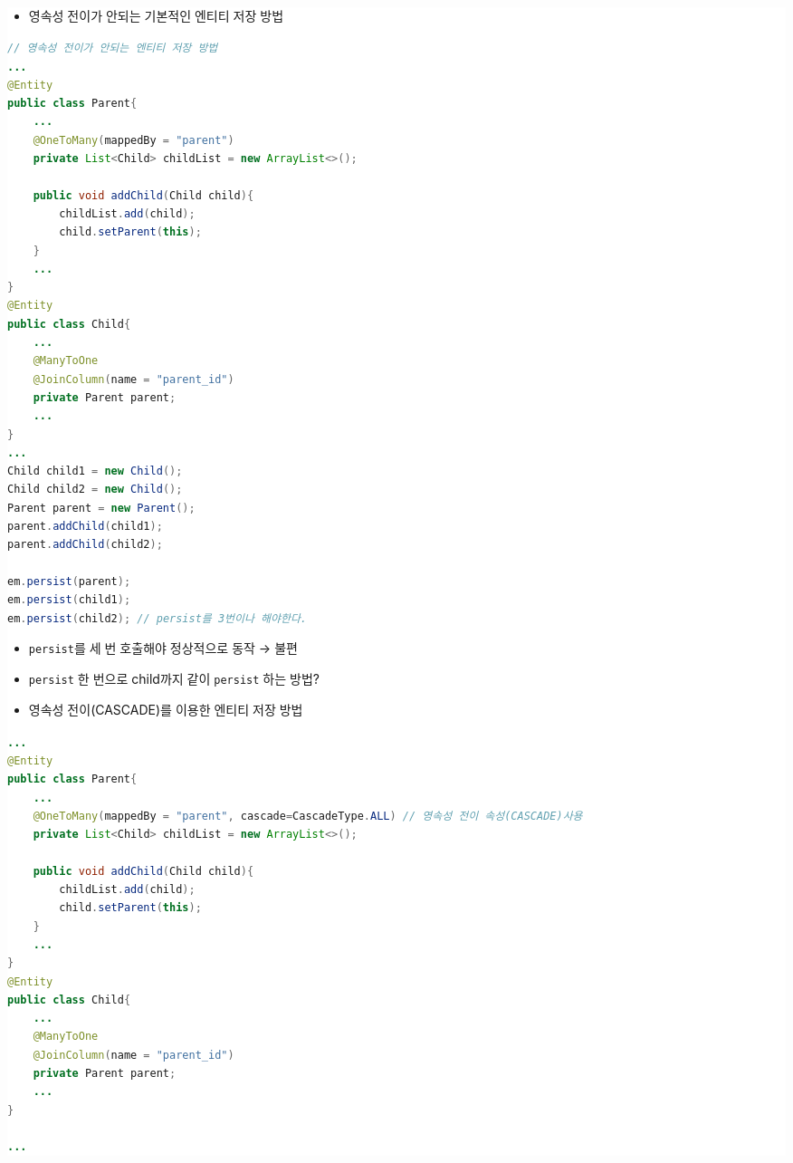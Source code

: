 - 영속성 전이가 안되는 기본적인 엔티티 저장 방법

```java
// 영속성 전이가 안되는 엔티티 저장 방법
...
@Entity
public class Parent{
	...
	@OneToMany(mappedBy = "parent")
	private List<Child> childList = new ArrayList<>();

	public void addChild(Child child){
		childList.add(child);
		child.setParent(this);
	}
	...
}
@Entity
public class Child{
	...
	@ManyToOne
	@JoinColumn(name = "parent_id")
	private Parent parent;
	...
}
...
Child child1 = new Child();
Child child2 = new Child();
Parent parent = new Parent();
parent.addChild(child1);
parent.addChild(child2);

em.persist(parent);
em.persist(child1);
em.persist(child2); // persist를 3번이나 해야한다.
```

- `persist`를 세 번 호출해야 정상적으로 동작 → 불편
- `persist` 한 번으로 child까지 같이 `persist` 하는 방법?

- 영속성 전이(CASCADE)를 이용한 엔티티 저장 방법

```java
...
@Entity
public class Parent{
	...
	@OneToMany(mappedBy = "parent", cascade=CascadeType.ALL) // 영속성 전이 속성(CASCADE)사용
	private List<Child> childList = new ArrayList<>();

	public void addChild(Child child){
		childList.add(child);
		child.setParent(this);
	}
	...
}
@Entity
public class Child{
	...
	@ManyToOne
	@JoinColumn(name = "parent_id")
	private Parent parent;
	...
}

...
```